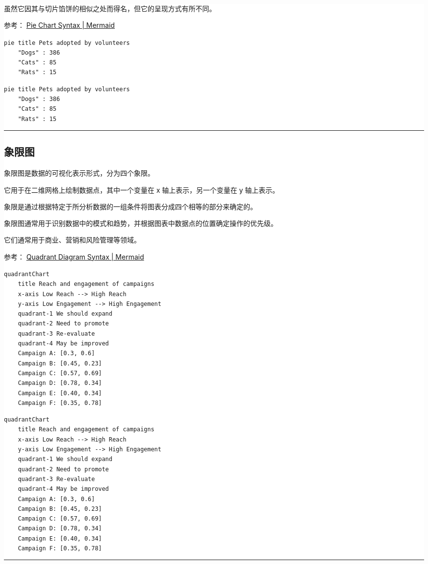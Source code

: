 虽然它因其与切片馅饼的相似之处而得名，但它的呈现方式有所不同。

参考： [Pie Chart Syntax | Mermaid](http://mermaid.js.org/syntax/pie.html)

```text
pie title Pets adopted by volunteers
    "Dogs" : 386
    "Cats" : 85
    "Rats" : 15
```

```mermaid
pie title Pets adopted by volunteers
    "Dogs" : 386
    "Cats" : 85
    "Rats" : 15
```

---

## 象限图

象限图是数据的可视化表示形式，分为四个象限。

它用于在二维网格上绘制数据点，其中一个变量在 x 轴上表示，另一个变量在 y 轴上表示。

象限是通过根据特定于所分析数据的一组条件将图表分成四个相等的部分来确定的。

象限图通常用于识别数据中的模式和趋势，并根据图表中数据点的位置确定操作的优先级。

它们通常用于商业、营销和风险管理等领域。

参考： [Quadrant Diagram Syntax | Mermaid](http://mermaid.js.org/syntax/quadrantDiagram.html)

```text
quadrantChart
    title Reach and engagement of campaigns
    x-axis Low Reach --> High Reach
    y-axis Low Engagement --> High Engagement
    quadrant-1 We should expand
    quadrant-2 Need to promote
    quadrant-3 Re-evaluate
    quadrant-4 May be improved
    Campaign A: [0.3, 0.6]
    Campaign B: [0.45, 0.23]
    Campaign C: [0.57, 0.69]
    Campaign D: [0.78, 0.34]
    Campaign E: [0.40, 0.34]
    Campaign F: [0.35, 0.78]
```

```mermaid
quadrantChart
    title Reach and engagement of campaigns
    x-axis Low Reach --> High Reach
    y-axis Low Engagement --> High Engagement
    quadrant-1 We should expand
    quadrant-2 Need to promote
    quadrant-3 Re-evaluate
    quadrant-4 May be improved
    Campaign A: [0.3, 0.6]
    Campaign B: [0.45, 0.23]
    Campaign C: [0.57, 0.69]
    Campaign D: [0.78, 0.34]
    Campaign E: [0.40, 0.34]
    Campaign F: [0.35, 0.78]
```

---